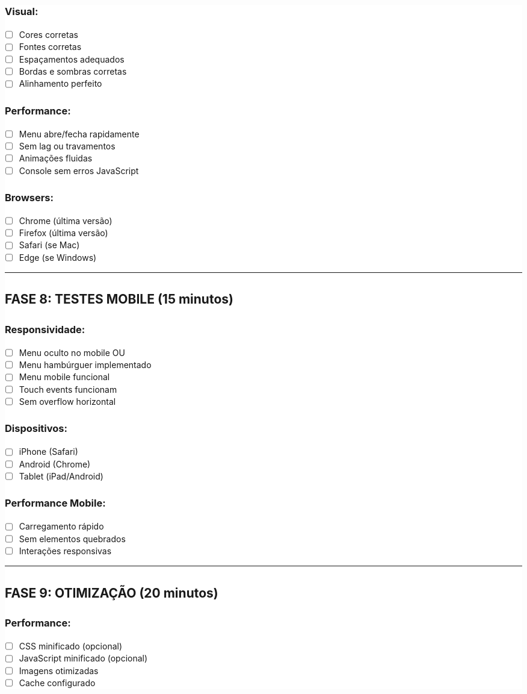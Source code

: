 ### Visual:
- [ ] Cores corretas
- [ ] Fontes corretas
- [ ] Espaçamentos adequados
- [ ] Bordas e sombras corretas
- [ ] Alinhamento perfeito

### Performance:
- [ ] Menu abre/fecha rapidamente
- [ ] Sem lag ou travamentos
- [ ] Animações fluidas
- [ ] Console sem erros JavaScript

### Browsers:
- [ ] Chrome (última versão)
- [ ] Firefox (última versão)
- [ ] Safari (se Mac)
- [ ] Edge (se Windows)

---

## FASE 8: TESTES MOBILE (15 minutos)

### Responsividade:
- [ ] Menu oculto no mobile OU
- [ ] Menu hambúrguer implementado
- [ ] Menu mobile funcional
- [ ] Touch events funcionam
- [ ] Sem overflow horizontal

### Dispositivos:
- [ ] iPhone (Safari)
- [ ] Android (Chrome)
- [ ] Tablet (iPad/Android)

### Performance Mobile:
- [ ] Carregamento rápido
- [ ] Sem elementos quebrados
- [ ] Interações responsivas

---

## FASE 9: OTIMIZAÇÃO (20 minutos)

### Performance:
- [ ] CSS minificado (opcional)
- [ ] JavaScript minificado (opcional)
- [ ] Imagens otimizadas
- [ ] Cache configurado
